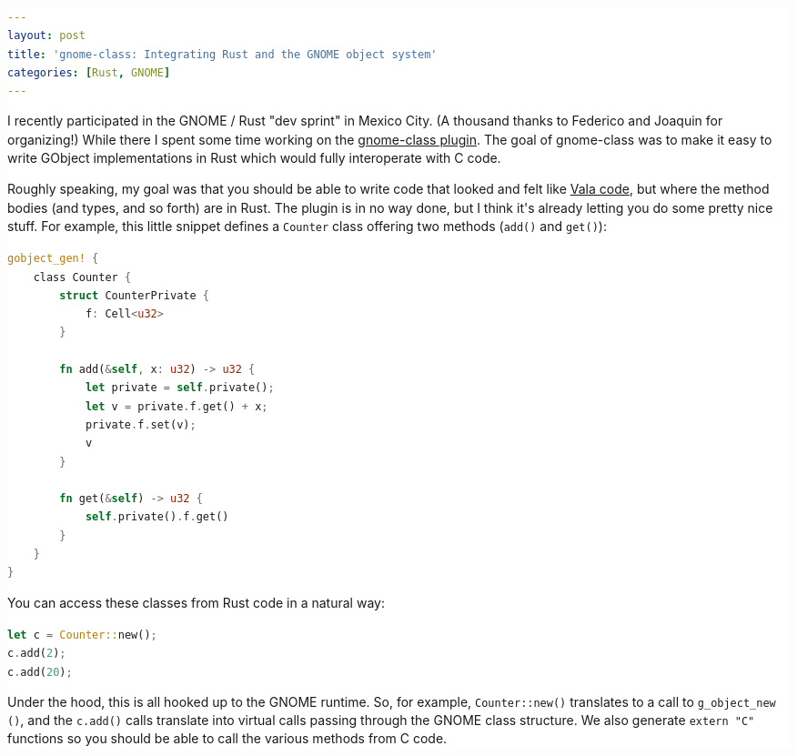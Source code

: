 ```yaml
---
layout: post
title: 'gnome-class: Integrating Rust and the GNOME object system'
categories: [Rust, GNOME]
---
```


I recently participated in the GNOME / Rust "dev sprint" in Mexico
City. (A thousand thanks to Federico and Joaquin for organizing!)
While there I spent some time working on the
[gnome-class plugin][repo]. The
goal of gnome-class was to make it easy to write GObject
implementations in Rust which would fully interoperate with C code.

[repo]: https://github.com/nikomatsakis/gnome-class

Roughly speaking, my goal was that you should be able to write code
that looked and felt like
[Vala code](https://wiki.gnome.org/Projects/Vala), but where the
method bodies (and types, and so forth) are in Rust. The plugin is in
no way done, but I think it's already letting you do some pretty nice
stuff. For example, this little snippet defines a `Counter` class
offering two methods (`add()` and `get()`):

```rust
gobject_gen! {
    class Counter {
        struct CounterPrivate {
            f: Cell<u32>
        }

        fn add(&self, x: u32) -> u32 {
            let private = self.private();
            let v = private.f.get() + x;
            private.f.set(v);
            v
        }

        fn get(&self) -> u32 {
            self.private().f.get()
        }
    }
}
```

You can access these classes from Rust code in a natural way:

```rust
let c = Counter::new();
c.add(2);
c.add(20);
```

[rc]: https://doc.rust-lang.org/std/rc/struct.Rc.html

Under the hood, this is all hooked up to the GNOME runtime. So, for
example, `Counter::new()` translates to a call to `g_object_new()`,
and the `c.add()` calls translate into virtual calls passing through
the GNOME class structure. We also generate `extern "C"` functions so
you should be able to call the various methods from C code.


[40939]: https://github.com/rust-lang/rust/pull/40939 